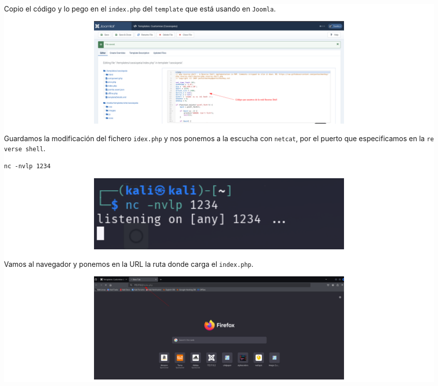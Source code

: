 
Copio el código y lo pego en el `index.php` del `template` que está usando en `Joomla`.
<p align="center">
    <img src="../img/Pasted_image_20250104115933.png" width="500">
</p>


Guardamos la modificación del fichero `idex.php` y nos ponemos a la escucha con `netcat`, por el puerto que especificamos en la `reverse shell`.
```
nc -nvlp 1234 
```

<p align="center">
    <img src="../img/Pasted_image_20250104120132.png" width="500">
</p>


Vamos al navegador y ponemos en la URL la ruta donde carga el `index.php`.
<p align="center">
    <img src="../img/Pasted_image_20250104120222.png" width="500">
</p>
